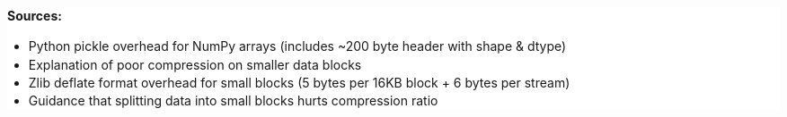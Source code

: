 **Sources:**

* Python pickle overhead for NumPy arrays (includes \~200 byte header with shape & dtype)
* Explanation of poor compression on smaller data blocks
* Zlib deflate format overhead for small blocks (5 bytes per 16KB block + 6 bytes per stream)
* Guidance that splitting data into small blocks hurts compression ratio
